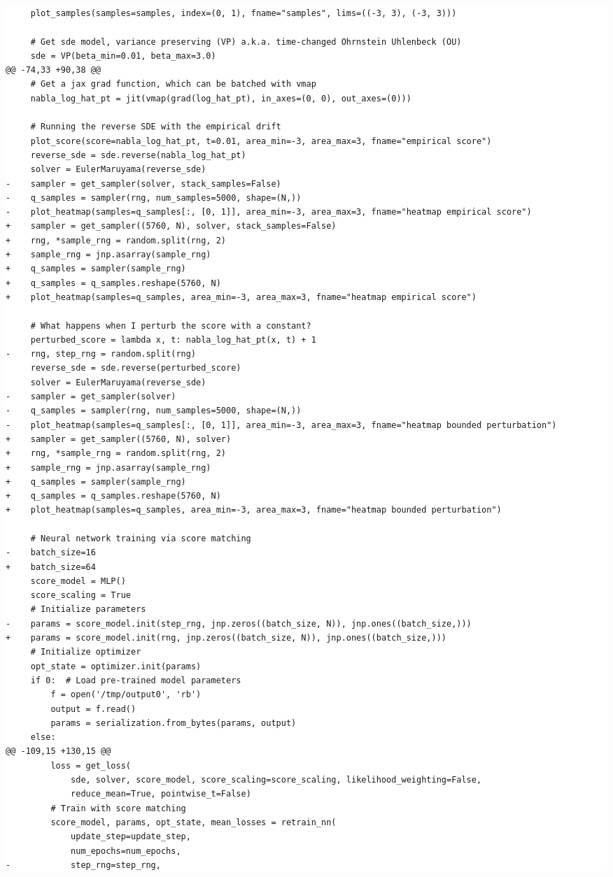 ```
     plot_samples(samples=samples, index=(0, 1), fname="samples", lims=((-3, 3), (-3, 3)))
 
     # Get sde model, variance preserving (VP) a.k.a. time-changed Ohrnstein Uhlenbeck (OU)
     sde = VP(beta_min=0.01, beta_max=3.0)
@@ -74,33 +90,38 @@
     # Get a jax grad function, which can be batched with vmap
     nabla_log_hat_pt = jit(vmap(grad(log_hat_pt), in_axes=(0, 0), out_axes=(0)))
 
     # Running the reverse SDE with the empirical drift
     plot_score(score=nabla_log_hat_pt, t=0.01, area_min=-3, area_max=3, fname="empirical score")
     reverse_sde = sde.reverse(nabla_log_hat_pt)
     solver = EulerMaruyama(reverse_sde)
-    sampler = get_sampler(solver, stack_samples=False)
-    q_samples = sampler(rng, num_samples=5000, shape=(N,))
-    plot_heatmap(samples=q_samples[:, [0, 1]], area_min=-3, area_max=3, fname="heatmap empirical score")
+    sampler = get_sampler((5760, N), solver, stack_samples=False)
+    rng, *sample_rng = random.split(rng, 2)
+    sample_rng = jnp.asarray(sample_rng)
+    q_samples = sampler(sample_rng)
+    q_samples = q_samples.reshape(5760, N)
+    plot_heatmap(samples=q_samples, area_min=-3, area_max=3, fname="heatmap empirical score")
 
     # What happens when I perturb the score with a constant?
     perturbed_score = lambda x, t: nabla_log_hat_pt(x, t) + 1
-    rng, step_rng = random.split(rng)
     reverse_sde = sde.reverse(perturbed_score)
     solver = EulerMaruyama(reverse_sde)
-    sampler = get_sampler(solver)
-    q_samples = sampler(rng, num_samples=5000, shape=(N,))
-    plot_heatmap(samples=q_samples[:, [0, 1]], area_min=-3, area_max=3, fname="heatmap bounded perturbation")
+    sampler = get_sampler((5760, N), solver)
+    rng, *sample_rng = random.split(rng, 2)
+    sample_rng = jnp.asarray(sample_rng)
+    q_samples = sampler(sample_rng)
+    q_samples = q_samples.reshape(5760, N)
+    plot_heatmap(samples=q_samples, area_min=-3, area_max=3, fname="heatmap bounded perturbation")
 
     # Neural network training via score matching
-    batch_size=16
+    batch_size=64
     score_model = MLP()
     score_scaling = True
     # Initialize parameters
-    params = score_model.init(step_rng, jnp.zeros((batch_size, N)), jnp.ones((batch_size,)))
+    params = score_model.init(rng, jnp.zeros((batch_size, N)), jnp.ones((batch_size,)))
     # Initialize optimizer
     opt_state = optimizer.init(params)
     if 0:  # Load pre-trained model parameters
         f = open('/tmp/output0', 'rb')
         output = f.read()
         params = serialization.from_bytes(params, output)
     else:
@@ -109,15 +130,15 @@
         loss = get_loss(
             sde, solver, score_model, score_scaling=score_scaling, likelihood_weighting=False,
             reduce_mean=True, pointwise_t=False)
         # Train with score matching
         score_model, params, opt_state, mean_losses = retrain_nn(
             update_step=update_step,
             num_epochs=num_epochs,
-            step_rng=step_rng,
```